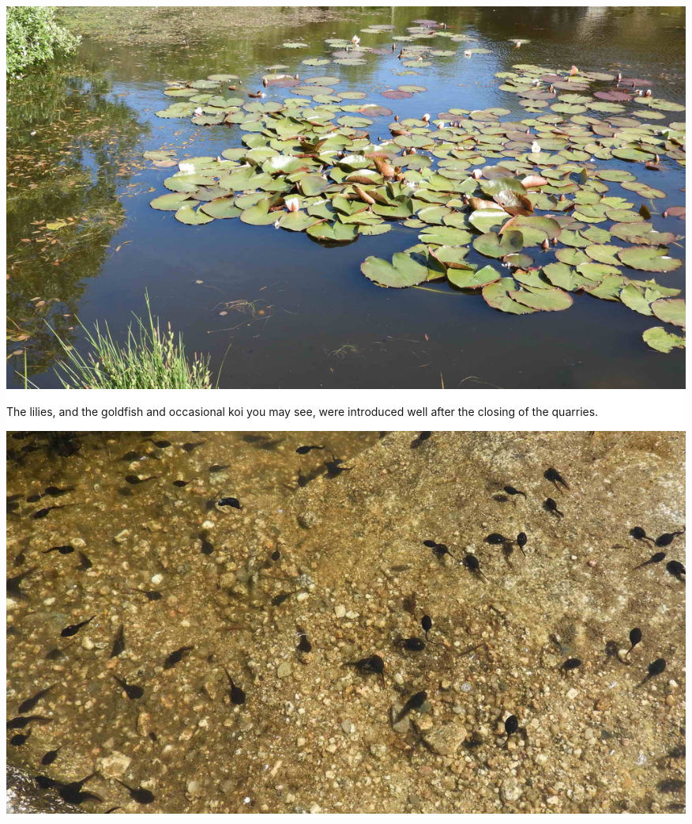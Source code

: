 ![Water lilies](15.jpg)

The lilies, and the goldfish and occasional koi you may see, were introduced well after the closing of the quarries.

![Tadpoles](16.jpg)

